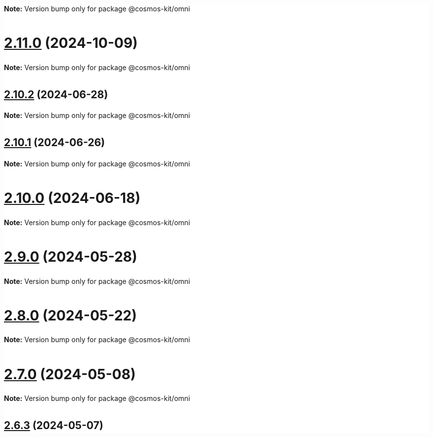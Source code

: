 **Note:** Version bump only for package @cosmos-kit/omni

# [2.11.0](https://github.com/hyperweb-io/cosmos-kit/compare/@cosmos-kit/omni@2.10.2...@cosmos-kit/omni@2.11.0) (2024-10-09)

**Note:** Version bump only for package @cosmos-kit/omni

## [2.10.2](https://github.com/hyperweb-io/cosmos-kit/compare/@cosmos-kit/omni@2.10.1...@cosmos-kit/omni@2.10.2) (2024-06-28)

**Note:** Version bump only for package @cosmos-kit/omni

## [2.10.1](https://github.com/hyperweb-io/cosmos-kit/compare/@cosmos-kit/omni@2.10.0...@cosmos-kit/omni@2.10.1) (2024-06-26)

**Note:** Version bump only for package @cosmos-kit/omni

# [2.10.0](https://github.com/hyperweb-io/cosmos-kit/compare/@cosmos-kit/omni@2.9.0...@cosmos-kit/omni@2.10.0) (2024-06-18)

**Note:** Version bump only for package @cosmos-kit/omni

# [2.9.0](https://github.com/hyperweb-io/cosmos-kit/compare/@cosmos-kit/omni@2.8.0...@cosmos-kit/omni@2.9.0) (2024-05-28)

**Note:** Version bump only for package @cosmos-kit/omni

# [2.8.0](https://github.com/hyperweb-io/cosmos-kit/compare/@cosmos-kit/omni@2.7.0...@cosmos-kit/omni@2.8.0) (2024-05-22)

**Note:** Version bump only for package @cosmos-kit/omni

# [2.7.0](https://github.com/hyperweb-io/cosmos-kit/compare/@cosmos-kit/omni@2.6.3...@cosmos-kit/omni@2.7.0) (2024-05-08)

**Note:** Version bump only for package @cosmos-kit/omni

## [2.6.3](https://github.com/hyperweb-io/cosmos-kit/compare/@cosmos-kit/omni@2.6.2...@cosmos-kit/omni@2.6.3) (2024-05-07)
